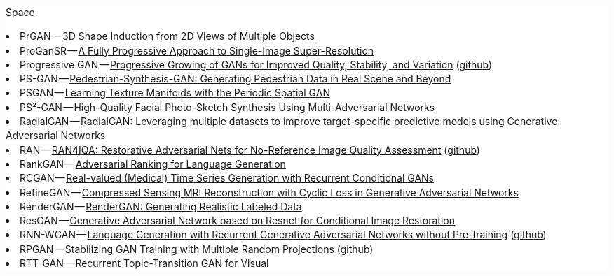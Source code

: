Space</a></li><li name="42e7" id="42e7" class="graf graf--li graf-after--li">PrGAN — <a href="https://arxiv.org/abs/1612.05872" data-href="https://arxiv.org/abs/1612.05872" class="markup--anchor markup--li-anchor" rel="nofollow noopener" target="_blank">3D Shape Induction from 2D Views of Multiple Objects</a></li><li name="4320" id="4320" class="graf graf--li graf-after--li">ProGanSR — <a href="https://arxiv.org/abs/1804.02900" data-href="https://arxiv.org/abs/1804.02900" class="markup--anchor markup--li-anchor" rel="nofollow noopener" target="_blank">A Fully Progressive Approach to Single-Image Super-Resolution</a></li><li name="feff" id="feff" class="graf graf--li graf-after--li">Progressive GAN — <a href="https://arxiv.org/abs/1710.10196" data-href="https://arxiv.org/abs/1710.10196" class="markup--anchor markup--li-anchor" rel="nofollow noopener" target="_blank">Progressive Growing of GANs for Improved Quality, Stability, and Variation</a> (<a href="https://github.com/tkarras/progressive_growing_of_gans" data-href="https://github.com/tkarras/progressive_growing_of_gans" class="markup--anchor markup--li-anchor" rel="noopener" target="_blank">github</a>)</li><li name="e762" id="e762" class="graf graf--li graf-after--li">PS-GAN — <a href="https://arxiv.org/abs/1804.02047" data-href="https://arxiv.org/abs/1804.02047" class="markup--anchor markup--li-anchor" rel="nofollow noopener" target="_blank">Pedestrian-Synthesis-GAN: Generating Pedestrian Data in Real Scene and Beyond</a></li><li name="6c97" id="6c97" class="graf graf--li graf-after--li">PSGAN — <a href="http://arxiv.org/abs/1705.06566" data-href="http://arxiv.org/abs/1705.06566" class="markup--anchor markup--li-anchor" rel="nofollow noopener" target="_blank">Learning Texture Manifolds with the Periodic Spatial GAN</a></li><li name="f5e8" id="f5e8" class="graf graf--li graf-after--li">PS²-GAN — <a href="https://arxiv.org/abs/1710.10182" data-href="https://arxiv.org/abs/1710.10182" class="markup--anchor markup--li-anchor" rel="nofollow noopener" target="_blank">High-Quality Facial Photo-Sketch Synthesis Using Multi-Adversarial Networks</a></li><li name="9b7f" id="9b7f" class="graf graf--li graf-after--li">RadialGAN — <a href="http://arxiv.org/abs/1802.06403" data-href="http://arxiv.org/abs/1802.06403" class="markup--anchor markup--li-anchor" rel="nofollow noopener" target="_blank">RadialGAN: Leveraging multiple datasets to improve target-specific predictive models using Generative Adversarial Networks</a></li><li name="e56c" id="e56c" class="graf graf--li graf-after--li">RAN — <a href="https://arxiv.org/abs/1712.05444" data-href="https://arxiv.org/abs/1712.05444" class="markup--anchor markup--li-anchor" rel="nofollow noopener" target="_blank">RAN4IQA: Restorative Adversarial Nets for No-Reference Image Quality Assessment</a> (<a href="https://github.com/hindupuravinash/the-gan-zoo/blob/master" data-href="https://github.com/hindupuravinash/the-gan-zoo/blob/master" class="markup--anchor markup--li-anchor" rel="noopener" target="_blank">github</a>)</li><li name="8abb" id="8abb" class="graf graf--li graf-after--li">RankGAN — <a href="https://arxiv.org/abs/1705.11001" data-href="https://arxiv.org/abs/1705.11001" class="markup--anchor markup--li-anchor" rel="nofollow noopener" target="_blank">Adversarial Ranking for Language Generation</a></li><li name="9189" id="9189" class="graf graf--li graf-after--li">RCGAN — <a href="https://arxiv.org/abs/1706.02633" data-href="https://arxiv.org/abs/1706.02633" class="markup--anchor markup--li-anchor" rel="nofollow noopener" target="_blank">Real-valued (Medical) Time Series Generation with Recurrent Conditional GANs</a></li><li name="0647" id="0647" class="graf graf--li graf-after--li">RefineGAN — <a href="https://arxiv.org/abs/1709.00753" data-href="https://arxiv.org/abs/1709.00753" class="markup--anchor markup--li-anchor" rel="nofollow noopener" target="_blank">Compressed Sensing MRI Reconstruction with Cyclic Loss in Generative Adversarial Networks</a></li><li name="c717" id="c717" class="graf graf--li graf-after--li">RenderGAN — <a href="https://arxiv.org/abs/1611.01331" data-href="https://arxiv.org/abs/1611.01331" class="markup--anchor markup--li-anchor" rel="nofollow noopener" target="_blank">RenderGAN: Generating Realistic Labeled Data</a></li><li name="a8de" id="a8de" class="graf graf--li graf-after--li">ResGAN — <a href="https://arxiv.org/abs/1707.04881" data-href="https://arxiv.org/abs/1707.04881" class="markup--anchor markup--li-anchor" rel="nofollow noopener" target="_blank">Generative Adversarial Network based on Resnet for Conditional Image Restoration</a></li><li name="7759" id="7759" class="graf graf--li graf-after--li">RNN-WGAN — <a href="https://arxiv.org/abs/1706.01399" data-href="https://arxiv.org/abs/1706.01399" class="markup--anchor markup--li-anchor" rel="nofollow noopener" target="_blank">Language Generation with Recurrent Generative Adversarial Networks without Pre-training</a> (<a href="https://github.com/amirbar/rnn.wgan" data-href="https://github.com/amirbar/rnn.wgan" class="markup--anchor markup--li-anchor" rel="noopener" target="_blank">github</a>)</li><li name="dfe5" id="dfe5" class="graf graf--li graf-after--li">RPGAN — <a href="https://arxiv.org/abs/1705.07831" data-href="https://arxiv.org/abs/1705.07831" class="markup--anchor markup--li-anchor" rel="nofollow noopener" target="_blank">Stabilizing GAN Training with Multiple Random Projections</a> (<a href="https://github.com/ayanc/rpgan" data-href="https://github.com/ayanc/rpgan" class="markup--anchor markup--li-anchor" rel="noopener" target="_blank">github</a>)</li><li name="a823" id="a823" class="graf graf--li graf-after--li">RTT-GAN — <a href="https://arxiv.org/abs/1703.07022v2" data-href="https://arxiv.org/abs/1703.07022v2" class="markup--anchor markup--li-anchor" rel="nofollow noopener" target="_blank">Recurrent Topic-Transition GAN for Visual
